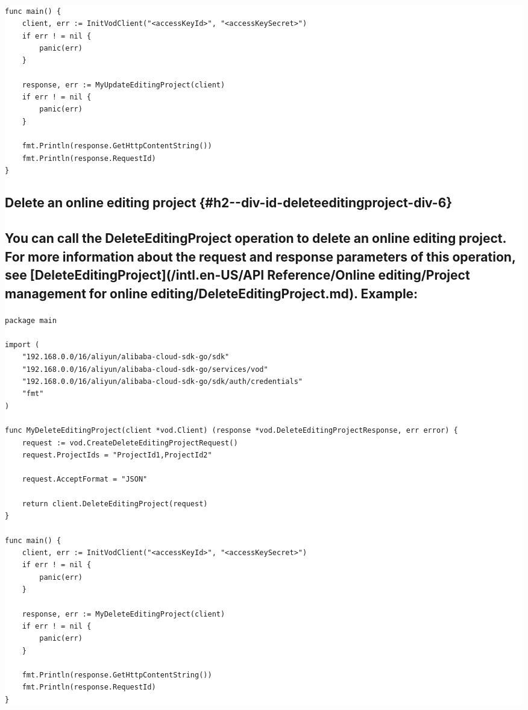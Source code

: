     func main() {
        client, err := InitVodClient("<accessKeyId>", "<accessKeySecret>")
        if err ! = nil {
            panic(err)
        }
    
        response, err := MyUpdateEditingProject(client)
        if err ! = nil {
            panic(err)
        }
    
        fmt.Println(response.GetHttpContentString())
        fmt.Println(response.RequestId)
    }



Delete an online editing project {#h2--div-id-deleteeditingproject-div-6}
-------------------------------------------------------------------------

You can call the DeleteEditingProject operation to delete an online editing project.
For more information about the request and response parameters of this operation, see [DeleteEditingProject](/intl.en-US/API Reference/Online editing/Project management for online editing/DeleteEditingProject.md). Example: 
---------------------------------------------------------------------------------------------------------------------------------------------------------------------------------------------------------------------------------------------------------------------------------------------------------------------------------------------------------------------

    package main
    
    import (
        "192.168.0.0/16/aliyun/alibaba-cloud-sdk-go/sdk"
        "192.168.0.0/16/aliyun/alibaba-cloud-sdk-go/services/vod"
        "192.168.0.0/16/aliyun/alibaba-cloud-sdk-go/sdk/auth/credentials"
        "fmt"
    )
    
    func MyDeleteEditingProject(client *vod.Client) (response *vod.DeleteEditingProjectResponse, err error) {
        request := vod.CreateDeleteEditingProjectRequest()
        request.ProjectIds = "ProjectId1,ProjectId2"
    
        request.AcceptFormat = "JSON"
    
        return client.DeleteEditingProject(request)
    }
    
    func main() {
        client, err := InitVodClient("<accessKeyId>", "<accessKeySecret>")
        if err ! = nil {
            panic(err)
        }
    
        response, err := MyDeleteEditingProject(client)
        if err ! = nil {
            panic(err)
        }
    
        fmt.Println(response.GetHttpContentString())
        fmt.Println(response.RequestId)
    }

